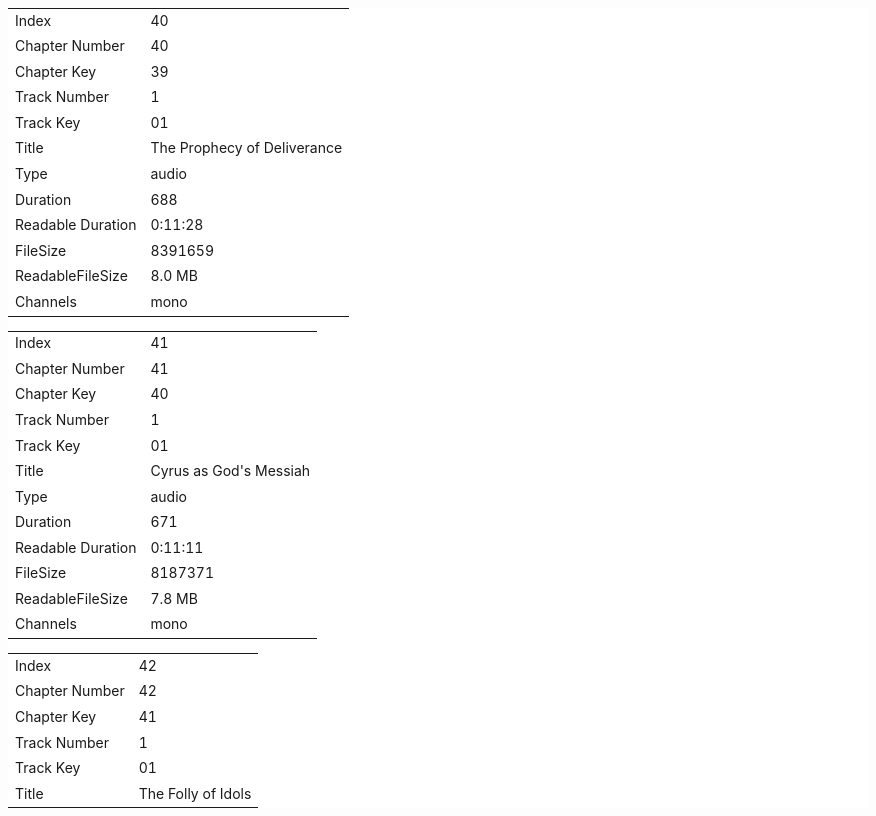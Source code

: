 |  |  |
| - | - |
| Index | 40 |
| Chapter Number | 40 |
| Chapter Key | 39 |
| Track Number | 1 |
| Track Key | 01 |
| Title | The Prophecy of Deliverance |
| Type | audio |
| Duration | 688 |
| Readable Duration | 0:11:28 |
| FileSize | 8391659 |
| ReadableFileSize | 8.0 MB |
| Channels | mono |

|  |  |
| - | - |
| Index | 41 |
| Chapter Number | 41 |
| Chapter Key | 40 |
| Track Number | 1 |
| Track Key | 01 |
| Title | Cyrus as God's Messiah |
| Type | audio |
| Duration | 671 |
| Readable Duration | 0:11:11 |
| FileSize | 8187371 |
| ReadableFileSize | 7.8 MB |
| Channels | mono |

|  |  |
| - | - |
| Index | 42 |
| Chapter Number | 42 |
| Chapter Key | 41 |
| Track Number | 1 |
| Track Key | 01 |
| Title | The Folly of Idols |